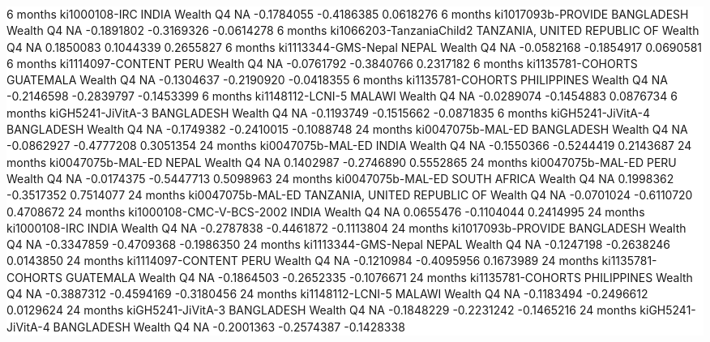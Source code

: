 6 months    ki1000108-IRC              INDIA                          Wealth Q4            NA                -0.1784055   -0.4186385    0.0618276
6 months    ki1017093b-PROVIDE         BANGLADESH                     Wealth Q4            NA                -0.1891802   -0.3169326   -0.0614278
6 months    ki1066203-TanzaniaChild2   TANZANIA, UNITED REPUBLIC OF   Wealth Q4            NA                 0.1850083    0.1044339    0.2655827
6 months    ki1113344-GMS-Nepal        NEPAL                          Wealth Q4            NA                -0.0582168   -0.1854917    0.0690581
6 months    ki1114097-CONTENT          PERU                           Wealth Q4            NA                -0.0761792   -0.3840766    0.2317182
6 months    ki1135781-COHORTS          GUATEMALA                      Wealth Q4            NA                -0.1304637   -0.2190920   -0.0418355
6 months    ki1135781-COHORTS          PHILIPPINES                    Wealth Q4            NA                -0.2146598   -0.2839797   -0.1453399
6 months    ki1148112-LCNI-5           MALAWI                         Wealth Q4            NA                -0.0289074   -0.1454883    0.0876734
6 months    kiGH5241-JiVitA-3          BANGLADESH                     Wealth Q4            NA                -0.1193749   -0.1515662   -0.0871835
6 months    kiGH5241-JiVitA-4          BANGLADESH                     Wealth Q4            NA                -0.1749382   -0.2410015   -0.1088748
24 months   ki0047075b-MAL-ED          BANGLADESH                     Wealth Q4            NA                -0.0862927   -0.4777208    0.3051354
24 months   ki0047075b-MAL-ED          INDIA                          Wealth Q4            NA                -0.1550366   -0.5244419    0.2143687
24 months   ki0047075b-MAL-ED          NEPAL                          Wealth Q4            NA                 0.1402987   -0.2746890    0.5552865
24 months   ki0047075b-MAL-ED          PERU                           Wealth Q4            NA                -0.0174375   -0.5447713    0.5098963
24 months   ki0047075b-MAL-ED          SOUTH AFRICA                   Wealth Q4            NA                 0.1998362   -0.3517352    0.7514077
24 months   ki0047075b-MAL-ED          TANZANIA, UNITED REPUBLIC OF   Wealth Q4            NA                -0.0701024   -0.6110720    0.4708672
24 months   ki1000108-CMC-V-BCS-2002   INDIA                          Wealth Q4            NA                 0.0655476   -0.1104044    0.2414995
24 months   ki1000108-IRC              INDIA                          Wealth Q4            NA                -0.2787838   -0.4461872   -0.1113804
24 months   ki1017093b-PROVIDE         BANGLADESH                     Wealth Q4            NA                -0.3347859   -0.4709368   -0.1986350
24 months   ki1113344-GMS-Nepal        NEPAL                          Wealth Q4            NA                -0.1247198   -0.2638246    0.0143850
24 months   ki1114097-CONTENT          PERU                           Wealth Q4            NA                -0.1210984   -0.4095956    0.1673989
24 months   ki1135781-COHORTS          GUATEMALA                      Wealth Q4            NA                -0.1864503   -0.2652335   -0.1076671
24 months   ki1135781-COHORTS          PHILIPPINES                    Wealth Q4            NA                -0.3887312   -0.4594169   -0.3180456
24 months   ki1148112-LCNI-5           MALAWI                         Wealth Q4            NA                -0.1183494   -0.2496612    0.0129624
24 months   kiGH5241-JiVitA-3          BANGLADESH                     Wealth Q4            NA                -0.1848229   -0.2231242   -0.1465216
24 months   kiGH5241-JiVitA-4          BANGLADESH                     Wealth Q4            NA                -0.2001363   -0.2574387   -0.1428338
